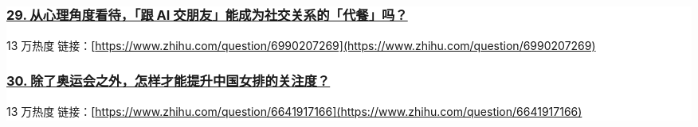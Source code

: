 ### [29. 从心理角度看待，「跟 AI 交朋友」能成为社交关系的「代餐」吗？](https://www.zhihu.com/question/6990207269)
13 万热度 链接：[https://www.zhihu.com/question/6990207269](https://www.zhihu.com/question/6990207269)



### [30. 除了奥运会之外，怎样才能提升中国女排的关注度？](https://www.zhihu.com/question/6641917166)
13 万热度 链接：[https://www.zhihu.com/question/6641917166](https://www.zhihu.com/question/6641917166)



